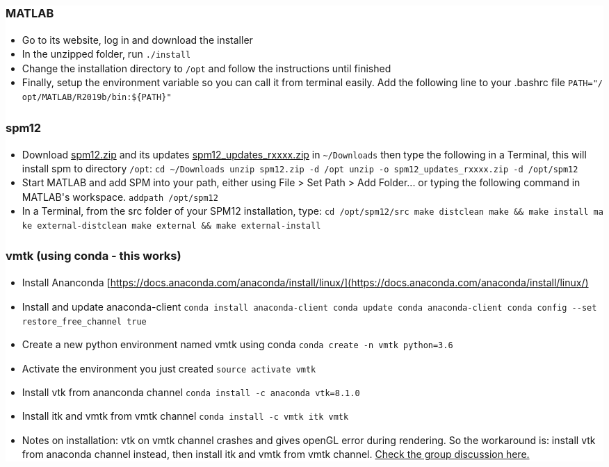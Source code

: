 ### MATLAB
+ Go to its website, log in and download the installer
+ In the unzipped folder, run `./install`
+ Change the installation directory to `/opt` and follow the instructions until finished
+ Finally, setup the environment variable so you can call it from terminal easily. Add the following line to your .bashrc file
`
    PATH="/opt/MATLAB/R2019b/bin:${PATH}"
`

### spm12
+ Download [spm12.zip](https://www.fil.ion.ucl.ac.uk/spm/software/download/) and its updates [spm12_updates_rxxxx.zip](https://www.fil.ion.ucl.ac.uk/spm/download/spm12_updates/) in `~/Downloads` then type the following in a Terminal, this will install spm to directory `/opt`:
`
    cd ~/Downloads
    unzip spm12.zip -d /opt
    unzip -o spm12_updates_rxxxx.zip -d /opt/spm12
`
+ Start MATLAB and add SPM into your path, either using File > Set Path > Add Folder... or typing the following command in MATLAB's workspace.
`
    addpath /opt/spm12
`
+ In a Terminal, from the src folder of your SPM12 installation, type:
`
    cd /opt/spm12/src
    make distclean
    make && make install
    make external-distclean
    make external && make external-install
`
### vmtk (using conda - this works)
+ Install Ananconda [https://docs.anaconda.com/anaconda/install/linux/](https://docs.anaconda.com/anaconda/install/linux/)

+ Install and update anaconda-client
`
    conda install anaconda-client
    conda update conda anaconda-client
    conda config --set restore_free_channel true
`
+ Create a new python environment named vmtk using conda
`
    conda create -n vmtk python=3.6
`
+ Activate the environment you just created
`
    source activate vmtk
`
+ Install vtk from ananconda channel
`
    conda install -c anaconda vtk=8.1.0
`
+ Install itk and vmtk from vmtk channel
`
    conda install -c vmtk itk vmtk
`
+ Notes on installation: vtk on vmtk channel crashes and gives openGL error during rendering. So the workaround is: install vtk from anaconda channel instead, then install itk and vmtk from vmtk channel. [Check the group discussion here.](https://groups.google.com/forum/#!msg/vmtk-users/IbVEv2p64Tc/XWNDt88RAwAJ)

